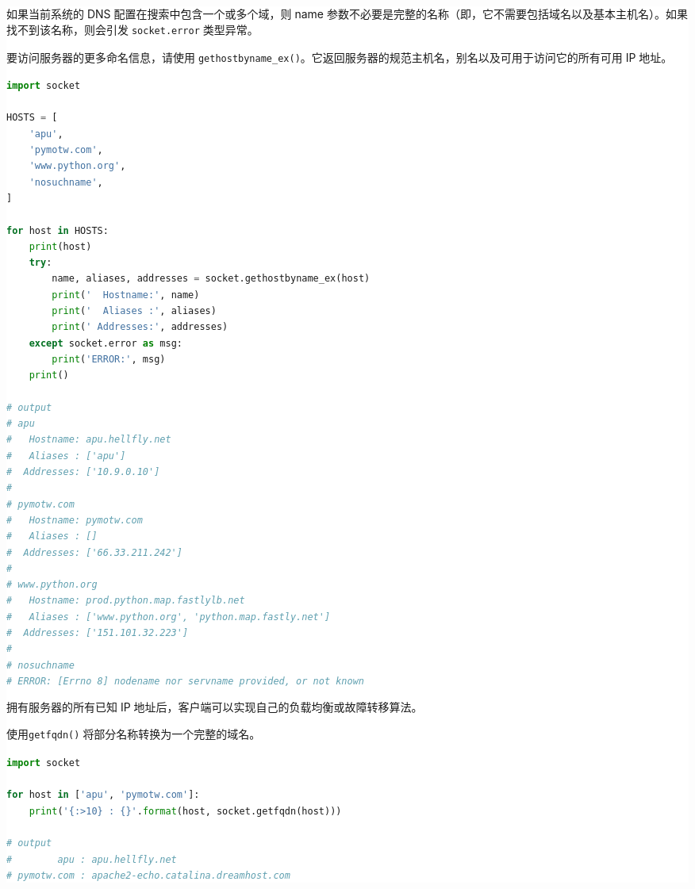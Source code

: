 如果当前系统的 DNS 配置在搜索中包含一个或多个域，则 name 参数不必要是完整的名称（即，它不需要包括域名以及基本主机名）。如果找不到该名称，则会引发 `socket.error` 类型异常。

要访问服务器的更多命名信息，请使用 `gethostbyname_ex()`。它返回服务器的规范主机名，别名以及可用于访问它的所有可用 IP 地址。

```python
import socket

HOSTS = [
    'apu',
    'pymotw.com',
    'www.python.org',
    'nosuchname',
]

for host in HOSTS:
    print(host)
    try:
        name, aliases, addresses = socket.gethostbyname_ex(host)
        print('  Hostname:', name)
        print('  Aliases :', aliases)
        print(' Addresses:', addresses)
    except socket.error as msg:
        print('ERROR:', msg)
    print()
    
# output
# apu
#   Hostname: apu.hellfly.net
#   Aliases : ['apu']
#  Addresses: ['10.9.0.10']
# 
# pymotw.com
#   Hostname: pymotw.com
#   Aliases : []
#  Addresses: ['66.33.211.242']
# 
# www.python.org
#   Hostname: prod.python.map.fastlylb.net
#   Aliases : ['www.python.org', 'python.map.fastly.net']
#  Addresses: ['151.101.32.223']
# 
# nosuchname
# ERROR: [Errno 8] nodename nor servname provided, or not known
```

拥有服务器的所有已知 IP 地址后，客户端可以实现自己的负载均衡或故障转移算法。

使用`getfqdn()` 将部分名称转换为一个完整的域名。

```python
import socket

for host in ['apu', 'pymotw.com']:
    print('{:>10} : {}'.format(host, socket.getfqdn(host)))
    
# output
#        apu : apu.hellfly.net
# pymotw.com : apache2-echo.catalina.dreamhost.com
```
